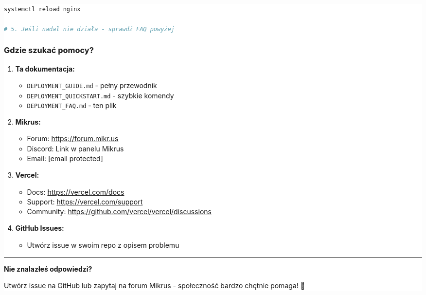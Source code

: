 ```bash
systemctl reload nginx

# 5. Jeśli nadal nie działa - sprawdź FAQ powyżej
```

### Gdzie szukać pomocy?

1. **Ta dokumentacja:**
   - `DEPLOYMENT_GUIDE.md` - pełny przewodnik
   - `DEPLOYMENT_QUICKSTART.md` - szybkie komendy
   - `DEPLOYMENT_FAQ.md` - ten plik

2. **Mikrus:**
   - Forum: https://forum.mikr.us
   - Discord: Link w panelu Mikrus
   - Email: [email protected]

3. **Vercel:**
   - Docs: https://vercel.com/docs
   - Support: https://vercel.com/support
   - Community: https://github.com/vercel/vercel/discussions

4. **GitHub Issues:**
   - Utwórz issue w swoim repo z opisem problemu

---

**Nie znalazłeś odpowiedzi?** 

Utwórz issue na GitHub lub zapytaj na forum Mikrus - społeczność bardzo chętnie pomaga! 🚀